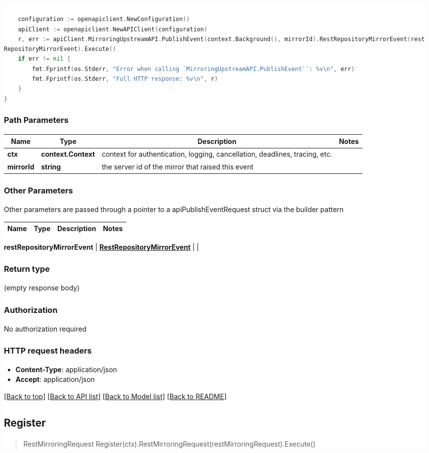 ```go

	configuration := openapiclient.NewConfiguration()
	apiClient := openapiclient.NewAPIClient(configuration)
	r, err := apiClient.MirroringUpstreamAPI.PublishEvent(context.Background(), mirrorId).RestRepositoryMirrorEvent(restRepositoryMirrorEvent).Execute()
	if err != nil {
		fmt.Fprintf(os.Stderr, "Error when calling `MirroringUpstreamAPI.PublishEvent``: %v\n", err)
		fmt.Fprintf(os.Stderr, "Full HTTP response: %v\n", r)
	}
}
```

### Path Parameters


Name | Type | Description  | Notes
------------- | ------------- | ------------- | -------------
**ctx** | **context.Context** | context for authentication, logging, cancellation, deadlines, tracing, etc.
**mirrorId** | **string** | the server id of the mirror that raised this event | 

### Other Parameters

Other parameters are passed through a pointer to a apiPublishEventRequest struct via the builder pattern


Name | Type | Description  | Notes
------------- | ------------- | ------------- | -------------

 **restRepositoryMirrorEvent** | [**RestRepositoryMirrorEvent**](RestRepositoryMirrorEvent.md) |  | 

### Return type

 (empty response body)

### Authorization

No authorization required

### HTTP request headers

- **Content-Type**: application/json
- **Accept**: application/json

[[Back to top]](#) [[Back to API list]](../README.md#documentation-for-api-endpoints)
[[Back to Model list]](../README.md#documentation-for-models)
[[Back to README]](../README.md)


## Register

> RestMirroringRequest Register(ctx).RestMirroringRequest(restMirroringRequest).Execute()
